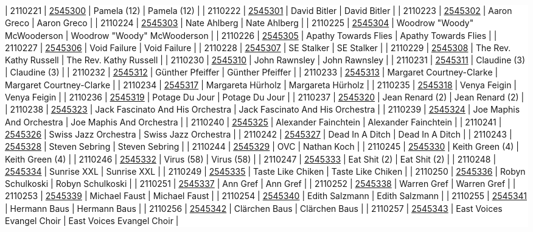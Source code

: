 | 2110221 | [2545300](https://www.discogs.com/artist/2545300) | Pamela (12) | Pamela (12) |
| 2110222 | [2545301](https://www.discogs.com/artist/2545301) | David Bitler | David Bitler |
| 2110223 | [2545302](https://www.discogs.com/artist/2545302) | Aaron Greco | Aaron Greco |
| 2110224 | [2545303](https://www.discogs.com/artist/2545303) | Nate Ahlberg | Nate Ahlberg |
| 2110225 | [2545304](https://www.discogs.com/artist/2545304) | Woodrow "Woody" McWooderson | Woodrow "Woody" McWooderson |
| 2110226 | [2545305](https://www.discogs.com/artist/2545305) | Apathy Towards Flies | Apathy Towards Flies |
| 2110227 | [2545306](https://www.discogs.com/artist/2545306) | Void Failure | Void Failure |
| 2110228 | [2545307](https://www.discogs.com/artist/2545307) | SE Stalker | SE Stalker |
| 2110229 | [2545308](https://www.discogs.com/artist/2545308) | The Rev. Kathy Russell | The Rev. Kathy Russell |
| 2110230 | [2545310](https://www.discogs.com/artist/2545310) | John Rawnsley | John Rawnsley |
| 2110231 | [2545311](https://www.discogs.com/artist/2545311) | Claudine (3) | Claudine (3) |
| 2110232 | [2545312](https://www.discogs.com/artist/2545312) | Günther Pfeiffer | Günther Pfeiffer |
| 2110233 | [2545313](https://www.discogs.com/artist/2545313) | Margaret Courtney-Clarke | Margaret Courtney-Clarke |
| 2110234 | [2545317](https://www.discogs.com/artist/2545317) | Margareta Hürholz | Margareta Hürholz |
| 2110235 | [2545318](https://www.discogs.com/artist/2545318) | Venya Feigin | Venya Feigin |
| 2110236 | [2545319](https://www.discogs.com/artist/2545319) | Potage Du Jour | Potage Du Jour |
| 2110237 | [2545320](https://www.discogs.com/artist/2545320) | Jean Renard (2) | Jean Renard (2) |
| 2110238 | [2545323](https://www.discogs.com/artist/2545323) | Jack Fascinato And His Orchestra | Jack Fascinato And His Orchestra |
| 2110239 | [2545324](https://www.discogs.com/artist/2545324) | Joe Maphis And Orchestra | Joe Maphis And Orchestra |
| 2110240 | [2545325](https://www.discogs.com/artist/2545325) | Alexander Fainchtein | Alexander Fainchtein |
| 2110241 | [2545326](https://www.discogs.com/artist/2545326) | Swiss Jazz Orchestra | Swiss Jazz Orchestra |
| 2110242 | [2545327](https://www.discogs.com/artist/2545327) | Dead In A Ditch | Dead In A Ditch |
| 2110243 | [2545328](https://www.discogs.com/artist/2545328) | Steven Sebring | Steven Sebring |
| 2110244 | [2545329](https://www.discogs.com/artist/2545329) | OVC | Nathan Koch |
| 2110245 | [2545330](https://www.discogs.com/artist/2545330) | Keith Green (4) | Keith Green (4) |
| 2110246 | [2545332](https://www.discogs.com/artist/2545332) | Virus (58) | Virus (58) |
| 2110247 | [2545333](https://www.discogs.com/artist/2545333) | Eat Shit (2) | Eat Shit (2) |
| 2110248 | [2545334](https://www.discogs.com/artist/2545334) | Sunrise XXL | Sunrise XXL |
| 2110249 | [2545335](https://www.discogs.com/artist/2545335) | Taste Like Chiken | Taste Like Chiken |
| 2110250 | [2545336](https://www.discogs.com/artist/2545336) | Robyn Schulkoski | Robyn Schulkoski |
| 2110251 | [2545337](https://www.discogs.com/artist/2545337) | Ann Gref | Ann Gref |
| 2110252 | [2545338](https://www.discogs.com/artist/2545338) | Warren Gref | Warren Gref |
| 2110253 | [2545339](https://www.discogs.com/artist/2545339) | Michael Faust | Michael Faust |
| 2110254 | [2545340](https://www.discogs.com/artist/2545340) | Edith Salzmann | Edith Salzmann |
| 2110255 | [2545341](https://www.discogs.com/artist/2545341) | Hermann Baus | Hermann Baus |
| 2110256 | [2545342](https://www.discogs.com/artist/2545342) | Clärchen Baus | Clärchen Baus |
| 2110257 | [2545343](https://www.discogs.com/artist/2545343) | East Voices Evangel Choir | East Voices Evangel Choir |